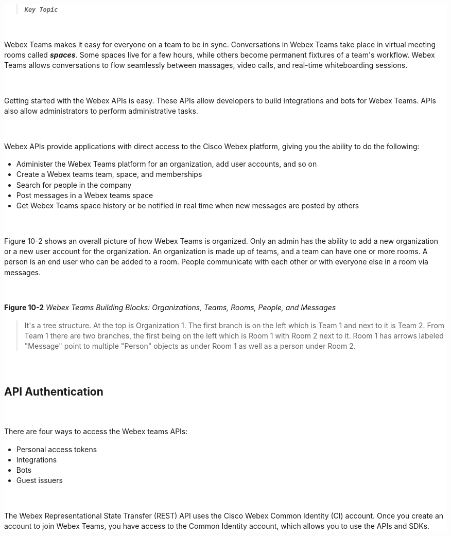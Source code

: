 >   ***`Key Topic`***

&nbsp;

Webex Teams makes it easy for everyone on a team to be in sync.  Conversations in Webex Teams take place in virtual meeting rooms called ***spaces***.  Some spaces live for a few hours, while others become permanent fixtures of a team's workflow.  Webex Teams allows conversations to flow seamlessly between massages, video calls, and real-time whiteboarding sessions.

&nbsp;

Getting started with the Webex APIs is easy.  These APIs allow developers to build integrations and bots for Webex Teams.  APIs also allow administrators to perform administrative tasks.

&nbsp;

Webex APIs provide applications with direct access to the Cisco Webex platform, giving you the ability to do the following:

-   Administer the Webex Teams platform for an organization, add user accounts, and so on
-   Create a Webex teams team, space, and memberships
-   Search for people in the company
-   Post messages in a Webex teams space
-   Get Webex Teams space history or be notified in real time when new messages are posted by others

&nbsp;

Figure 10-2 shows an overall picture of how Webex Teams is organized.  Only an admin has the ability to add a new organization or a new user account for the organization.  An organization is made up of teams, and a team can have one or more rooms.  A person is an end user who can be added to a room.  People communicate with each other or with everyone else in a room via messages.

&nbsp;

**Figure 10-2** *Webex Teams Building Blocks: Organizations, Teams, Rooms, People, and Messages*

>   It's a tree structure.  At the top is Organization 1.  The first branch is on the left which is Team 1 and next to it is Team 2.  From Team 1 there are two branches, the first being on the left which is Room 1 with Room 2 next to it.  Room 1 has arrows labeled "Message" point to multiple "Person" objects as under Room 1 as well as a person under Room 2. 

&nbsp;

## API Authentication

&nbsp;

There are four ways to access the Webex teams APIs:

-   Personal access tokens
-   Integrations
-   Bots
-   Guest issuers

&nbsp;

The Webex Representational State Transfer (REST) API uses the Cisco Webex Common Identity (CI) account.  Once you create an account to join Webex Teams, you have access to the Common Identity account, which allows you to use the APIs and SDKs.
